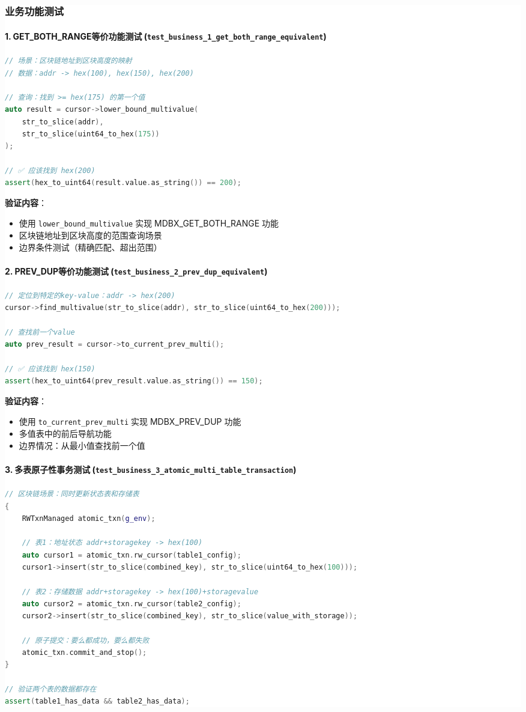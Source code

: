 ### 业务功能测试

#### 1. GET_BOTH_RANGE等价功能测试 (`test_business_1_get_both_range_equivalent`)
```cpp
// 场景：区块链地址到区块高度的映射
// 数据：addr -> hex(100), hex(150), hex(200)

// 查询：找到 >= hex(175) 的第一个值
auto result = cursor->lower_bound_multivalue(
    str_to_slice(addr), 
    str_to_slice(uint64_to_hex(175))
);

// ✅ 应该找到 hex(200)
assert(hex_to_uint64(result.value.as_string()) == 200);
```

**验证内容**：
- 使用 `lower_bound_multivalue` 实现 MDBX_GET_BOTH_RANGE 功能
- 区块链地址到区块高度的范围查询场景
- 边界条件测试（精确匹配、超出范围）

#### 2. PREV_DUP等价功能测试 (`test_business_2_prev_dup_equivalent`)
```cpp
// 定位到特定的key-value：addr -> hex(200)
cursor->find_multivalue(str_to_slice(addr), str_to_slice(uint64_to_hex(200)));

// 查找前一个value
auto prev_result = cursor->to_current_prev_multi();

// ✅ 应该找到 hex(150)
assert(hex_to_uint64(prev_result.value.as_string()) == 150);
```

**验证内容**：
- 使用 `to_current_prev_multi` 实现 MDBX_PREV_DUP 功能
- 多值表中的前后导航功能
- 边界情况：从最小值查找前一个值

#### 3. 多表原子性事务测试 (`test_business_3_atomic_multi_table_transaction`)
```cpp
// 区块链场景：同时更新状态表和存储表
{
    RWTxnManaged atomic_txn(g_env);
    
    // 表1：地址状态 addr+storagekey -> hex(100)
    auto cursor1 = atomic_txn.rw_cursor(table1_config);
    cursor1->insert(str_to_slice(combined_key), str_to_slice(uint64_to_hex(100)));
    
    // 表2：存储数据 addr+storagekey -> hex(100)+storagevalue
    auto cursor2 = atomic_txn.rw_cursor(table2_config);
    cursor2->insert(str_to_slice(combined_key), str_to_slice(value_with_storage));
    
    // 原子提交：要么都成功，要么都失败
    atomic_txn.commit_and_stop();
}

// 验证两个表的数据都存在
assert(table1_has_data && table2_has_data);
```
